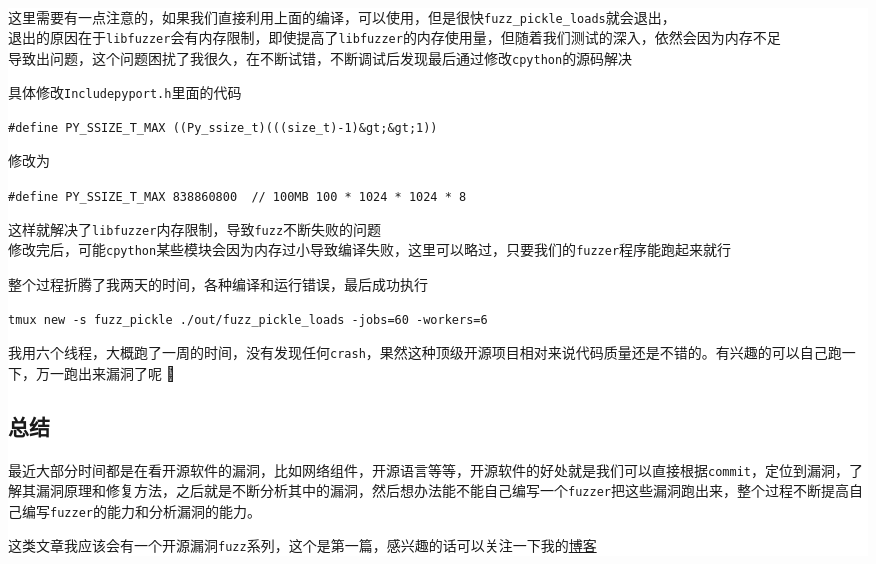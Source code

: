 这里需要有一点注意的，如果我们直接利用上面的编译，可以使用，但是很快`fuzz_pickle_loads`就会退出，<br>
退出的原因在于`libfuzzer`会有内存限制，即使提高了`libfuzzer`的内存使用量，但随着我们测试的深入，依然会因为内存不足<br>
导致出问题，这个问题困扰了我很久，在不断试错，不断调试后发现最后通过修改`cpython`的源码解决

具体修改`Includepyport.h`里面的代码

```
#define PY_SSIZE_T_MAX ((Py_ssize_t)(((size_t)-1)&gt;&gt;1))
```

修改为

```
#define PY_SSIZE_T_MAX 838860800  // 100MB 100 * 1024 * 1024 * 8
```

这样就解决了`libfuzzer`内存限制，导致`fuzz`不断失败的问题<br>
修改完后，可能`cpython`某些模块会因为内存过小导致编译失败，这里可以略过，只要我们的`fuzzer`程序能跑起来就行

整个过程折腾了我两天的时间，各种编译和运行错误，最后成功执行

```
tmux new -s fuzz_pickle ./out/fuzz_pickle_loads -jobs=60 -workers=6
```

我用六个线程，大概跑了一周的时间，没有发现任何`crash`，果然这种顶级开源项目相对来说代码质量还是不错的。有兴趣的可以自己跑一下，万一跑出来漏洞了呢 🙂



## 总结

最近大部分时间都是在看开源软件的漏洞，比如网络组件，开源语言等等，开源软件的好处就是我们可以直接根据`commit`，定位到漏洞，了解其漏洞原理和修复方法，之后就是不断分析其中的漏洞，然后想办法能不能自己编写一个`fuzzer`把这些漏洞跑出来，整个过程不断提高自己编写`fuzzer`的能力和分析漏洞的能力。

这类文章我应该会有一个开源漏洞`fuzz`系列，这个是第一篇，感兴趣的话可以关注一下我的[博客](https://github.com/xinali/articles/issues)
